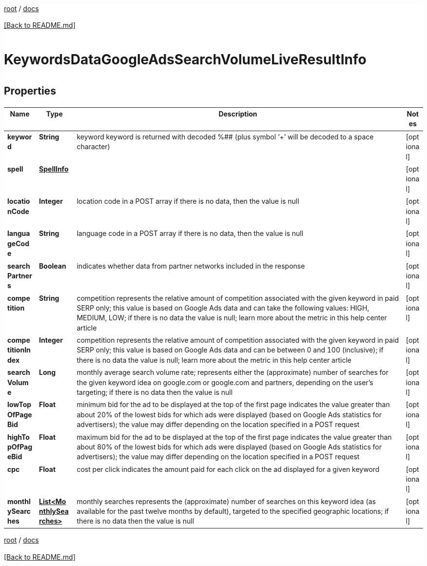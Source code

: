[root](./../ "root") / [docs](./ "docs")

[[Back to README.md]](./../README.md "[Back to README.md]")

# KeywordsDataGoogleAdsSearchVolumeLiveResultInfo

## Properties

| Name | Type | Description | Notes |
|------------ | ------------- | ------------- | -------------|
|**keyword** | **String** | keyword keyword is returned with decoded %## (plus symbol ‘+’ will be decoded to a space character) |  [optional] |
|**spell** | [**SpellInfo**](SpellInfo.md) |  |  [optional] |
|**locationCode** | **Integer** | location code in a POST array if there is no data, then the value is null |  [optional] |
|**languageCode** | **String** | language code in a POST array if there is no data, then the value is null |  [optional] |
|**searchPartners** | **Boolean** | indicates whether data from partner networks included in the response |  [optional] |
|**competition** | **String** | competition represents the relative amount of competition associated with the given keyword in paid SERP only; this value is based on Google Ads data and can take the following values: HIGH, MEDIUM, LOW; if there is no data the value is null; learn more about the metric in this help center article |  [optional] |
|**competitionIndex** | **Integer** | competition represents the relative amount of competition associated with the given keyword in paid SERP only; this value is based on Google Ads data and can be between 0 and 100 (inclusive); if there is no data the value is null; learn more about the metric in this help center article |  [optional] |
|**searchVolume** | **Long** | monthly average search volume rate; represents either the (approximate) number of searches for the given keyword idea on google.com or google.com and partners, depending on the user’s targeting; if there is no data then the value is null |  [optional] |
|**lowTopOfPageBid** | **Float** | minimum bid for the ad to be displayed at the top of the first page indicates the value greater than about 20% of the lowest bids for which ads were displayed (based on Google Ads statistics for advertisers); the value may differ depending on the location specified in a POST request |  [optional] |
|**highTopOfPageBid** | **Float** | maximum bid for the ad to be displayed at the top of the first page indicates the value greater than about 80% of the lowest bids for which ads were displayed (based on Google Ads statistics for advertisers); the value may differ depending on the location specified in a POST request |  [optional] |
|**cpc** | **Float** | cost per click indicates the amount paid for each click on the ad displayed for a given keyword |  [optional] |
|**monthlySearches** | [**List&lt;MonthlySearches&gt;**](MonthlySearches.md) | monthly searches represents the (approximate) number of searches on this keyword idea (as available for the past twelve months by default), targeted to the specified geographic locations; if there is no data then the value is null |  [optional] |

[root](./../ "root") / [docs](./ "docs")

[[Back to README.md]](./../README.md "[Back to README.md]")